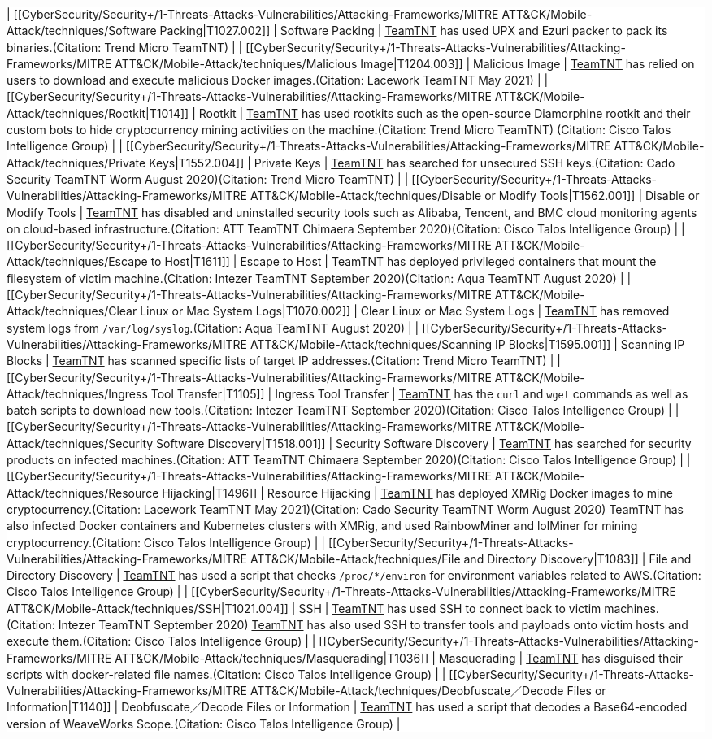| [[CyberSecurity/Security+/1-Threats-Attacks-Vulnerabilities/Attacking-Frameworks/MITRE ATT&CK/Mobile-Attack/techniques/Software Packing\|T1027.002]] | Software Packing | [TeamTNT](https://attack.mitre.org/groups/G0139) has used UPX and Ezuri packer to pack its binaries.(Citation: Trend Micro TeamTNT) |
| [[CyberSecurity/Security+/1-Threats-Attacks-Vulnerabilities/Attacking-Frameworks/MITRE ATT&CK/Mobile-Attack/techniques/Malicious Image\|T1204.003]] | Malicious Image | [TeamTNT](https://attack.mitre.org/groups/G0139) has relied on users to download and execute malicious Docker images.(Citation: Lacework TeamTNT May 2021) |
| [[CyberSecurity/Security+/1-Threats-Attacks-Vulnerabilities/Attacking-Frameworks/MITRE ATT&CK/Mobile-Attack/techniques/Rootkit\|T1014]] | Rootkit | [TeamTNT](https://attack.mitre.org/groups/G0139) has used rootkits such as the open-source Diamorphine rootkit and their custom bots to hide cryptocurrency mining activities on the machine.(Citation: Trend Micro TeamTNT) (Citation: Cisco Talos Intelligence Group) |
| [[CyberSecurity/Security+/1-Threats-Attacks-Vulnerabilities/Attacking-Frameworks/MITRE ATT&CK/Mobile-Attack/techniques/Private Keys\|T1552.004]] | Private Keys | [TeamTNT](https://attack.mitre.org/groups/G0139) has searched for unsecured SSH keys.(Citation: Cado Security TeamTNT Worm August 2020)(Citation: Trend Micro TeamTNT) |
| [[CyberSecurity/Security+/1-Threats-Attacks-Vulnerabilities/Attacking-Frameworks/MITRE ATT&CK/Mobile-Attack/techniques/Disable or Modify Tools\|T1562.001]] | Disable or Modify Tools | [TeamTNT](https://attack.mitre.org/groups/G0139) has disabled and uninstalled security tools such as Alibaba, Tencent, and BMC cloud monitoring agents on cloud-based infrastructure.(Citation: ATT TeamTNT Chimaera September 2020)(Citation: Cisco Talos Intelligence Group) |
| [[CyberSecurity/Security+/1-Threats-Attacks-Vulnerabilities/Attacking-Frameworks/MITRE ATT&CK/Mobile-Attack/techniques/Escape to Host\|T1611]] | Escape to Host | [TeamTNT](https://attack.mitre.org/groups/G0139) has deployed privileged containers that mount the filesystem of victim machine.(Citation: Intezer TeamTNT September 2020)(Citation: Aqua TeamTNT August 2020) |
| [[CyberSecurity/Security+/1-Threats-Attacks-Vulnerabilities/Attacking-Frameworks/MITRE ATT&CK/Mobile-Attack/techniques/Clear Linux or Mac System Logs\|T1070.002]] | Clear Linux or Mac System Logs | [TeamTNT](https://attack.mitre.org/groups/G0139) has removed system logs from <code>/var/log/syslog</code>.(Citation: Aqua TeamTNT August 2020) |
| [[CyberSecurity/Security+/1-Threats-Attacks-Vulnerabilities/Attacking-Frameworks/MITRE ATT&CK/Mobile-Attack/techniques/Scanning IP Blocks\|T1595.001]] | Scanning IP Blocks | [TeamTNT](https://attack.mitre.org/groups/G0139) has scanned specific lists of target IP addresses.(Citation: Trend Micro TeamTNT) |
| [[CyberSecurity/Security+/1-Threats-Attacks-Vulnerabilities/Attacking-Frameworks/MITRE ATT&CK/Mobile-Attack/techniques/Ingress Tool Transfer\|T1105]] | Ingress Tool Transfer | [TeamTNT](https://attack.mitre.org/groups/G0139) has the <code>curl</code> and <code>wget</code> commands as well as batch scripts to download new tools.(Citation: Intezer TeamTNT September 2020)(Citation: Cisco Talos Intelligence Group) |
| [[CyberSecurity/Security+/1-Threats-Attacks-Vulnerabilities/Attacking-Frameworks/MITRE ATT&CK/Mobile-Attack/techniques/Security Software Discovery\|T1518.001]] | Security Software Discovery | [TeamTNT](https://attack.mitre.org/groups/G0139) has searched for security products on infected machines.(Citation: ATT TeamTNT Chimaera September 2020)(Citation: Cisco Talos Intelligence Group) |
| [[CyberSecurity/Security+/1-Threats-Attacks-Vulnerabilities/Attacking-Frameworks/MITRE ATT&CK/Mobile-Attack/techniques/Resource Hijacking\|T1496]] | Resource Hijacking | [TeamTNT](https://attack.mitre.org/groups/G0139) has deployed XMRig Docker images to mine cryptocurrency.(Citation: Lacework TeamTNT May 2021)(Citation: Cado Security TeamTNT Worm August 2020) [TeamTNT](https://attack.mitre.org/groups/G0139) has also infected Docker containers and Kubernetes clusters with XMRig, and used RainbowMiner and lolMiner for mining cryptocurrency.(Citation: Cisco Talos Intelligence Group) |
| [[CyberSecurity/Security+/1-Threats-Attacks-Vulnerabilities/Attacking-Frameworks/MITRE ATT&CK/Mobile-Attack/techniques/File and Directory Discovery\|T1083]] | File and Directory Discovery | [TeamTNT](https://attack.mitre.org/groups/G0139) has used a script that checks `/proc/*/environ` for environment variables related to AWS.(Citation: Cisco Talos Intelligence Group) |
| [[CyberSecurity/Security+/1-Threats-Attacks-Vulnerabilities/Attacking-Frameworks/MITRE ATT&CK/Mobile-Attack/techniques/SSH\|T1021.004]] | SSH | [TeamTNT](https://attack.mitre.org/groups/G0139) has used SSH to connect back to victim machines.(Citation: Intezer TeamTNT September 2020) [TeamTNT](https://attack.mitre.org/groups/G0139) has also used SSH to transfer tools and payloads onto victim hosts and execute them.(Citation: Cisco Talos Intelligence Group) |
| [[CyberSecurity/Security+/1-Threats-Attacks-Vulnerabilities/Attacking-Frameworks/MITRE ATT&CK/Mobile-Attack/techniques/Masquerading\|T1036]] | Masquerading | [TeamTNT](https://attack.mitre.org/groups/G0139) has disguised their scripts with docker-related file names.(Citation: Cisco Talos Intelligence Group) |
| [[CyberSecurity/Security+/1-Threats-Attacks-Vulnerabilities/Attacking-Frameworks/MITRE ATT&CK/Mobile-Attack/techniques/Deobfuscate／Decode Files or Information\|T1140]] | Deobfuscate／Decode Files or Information | [TeamTNT](https://attack.mitre.org/groups/G0139) has used a script that decodes a Base64-encoded version of WeaveWorks Scope.(Citation: Cisco Talos Intelligence Group) |